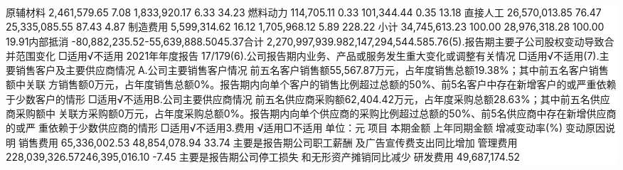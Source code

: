 原辅材料
2,461,579.65
7.08
1,833,920.17
6.33
34.23
燃料动力
114,705.11
0.33
101,344.44
0.35
13.18
直接人工
26,570,013.85
76.47
25,335,085.55
87.43
4.87
制造费用
5,599,314.62
16.12
1,705,968.12
5.89
228.22
小计
34,745,613.23
100.00
28,976,318.28
100.00
19.91内部抵消
-80,882,235.52-55,639,888.5045.37合计
2,270,997,939.982,147,294,544.585.76(5).报告期主要子公司股权变动导致合并范围变化
□适用√不适用
2021年年度报告
17/179(6).公司报告期内业务、产品或服务发生重大变化或调整有关情况
□适用√不适用(7).主要销售客户及主要供应商情况
A.公司主要销售客户情况
前五名客户销售额55,567.87万元，占年度销售总额19.38%；其中前五名客户销售额中关联
方销售额0万元，占年度销售总额0%。报告期内向单个客户的销售比例超过总额的50%、前5名客户中存在新增客户的或严重依赖
于少数客户的情形
□适用√不适用B.公司主要供应商情况
前五名供应商采购额62,404.42万元，占年度采购总额28.63%；其中前五名供应商采购额中
关联方采购额0万元，占年度采购总额0%。报告期内向单个供应商的采购比例超过总额的50%、前5名供应商中存在新增供应商的或严
重依赖于少数供应商的情形
□适用√不适用3.费用
√适用□不适用
单位：元
项目
本期金额
上年同期金额
增减变动率(%)
变动原因说明
销售费用
65,336,002.53
48,854,078.94
33.74
主要是报告期公司职工薪酬
及广告宣传费支出同比增加
管理费用228,039,326.57246,395,016.10
-7.45
主要是报告期公司停工损失
和无形资产摊销同比减少
研发费用
49,687,174.52
